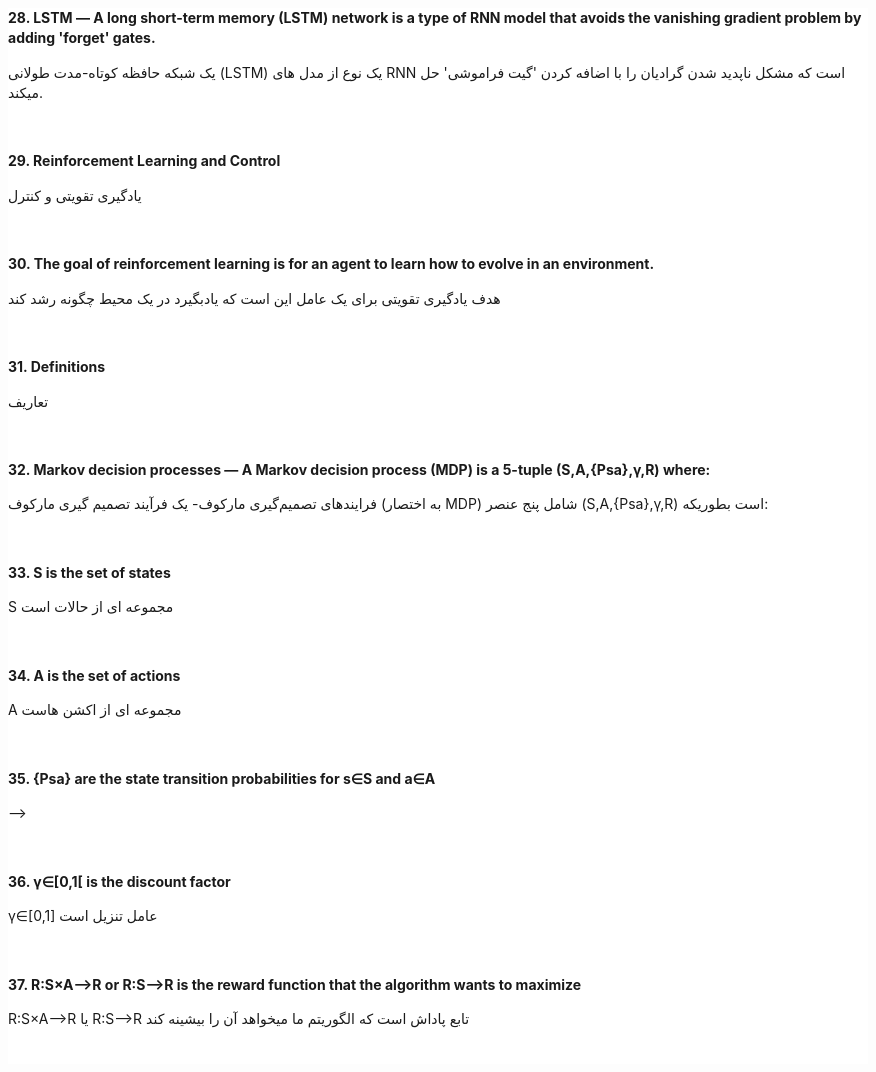 **28. LSTM ― A long short-term memory (LSTM) network is a type of RNN model that avoids the vanishing gradient problem by adding 'forget' gates.**

یک شبکه حافظه کوتاه‌-مدت طولانی (LSTM) یک نوع از مدل های RNN است که مشکل ناپدید شدن گرادیان را با اضافه کردن 'گیت فراموشی' حل میکند.

<br>

**29. Reinforcement Learning and Control**

یادگیری تقویتی و کنترل

<br>

**30. The goal of reinforcement learning is for an agent to learn how to evolve in an environment.**

هدف یادگیری تقویتی برای یک عامل این است که یادبگیرد در یک محیط چگونه رشد کند

<br>

**31. Definitions**

تعاریف 

<br>

**32. Markov decision processes ― A Markov decision process (MDP) is a 5-tuple (S,A,{Psa},γ,R) where:**

فرایندهای تصمیم‌گیری مارکوف- یک فرآیند تصمیم گیری مارکوف (به اختصار MDP) شامل پنج عنصر (S,A,{Psa},γ,R) است بطوریکه:

<br>

**33. S is the set of states**

S مجموعه ای از حالات است

<br>

**34. A is the set of actions**

A مجموعه ای از اکشن هاست

<br>

**35. {Psa} are the state transition probabilities for s∈S and a∈A**

&#10230;

<br>

**36. γ∈[0,1[ is the discount factor**

γ∈[0,1]  عامل تنزیل است

<br>

**37. R:S×A⟶R or R:S⟶R is the reward function that the algorithm wants to maximize**

R:S×A⟶R یا R:S⟶R تابع پاداش است که الگوریتم ما میخواهد آن را بیشینه کند

<br>
